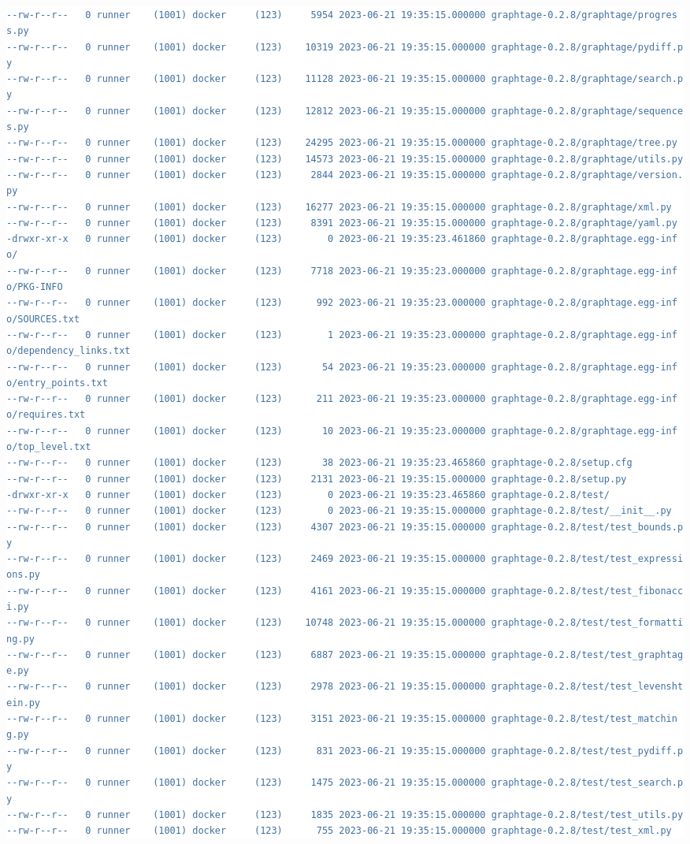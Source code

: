 ```diff
--rw-r--r--   0 runner    (1001) docker     (123)     5954 2023-06-21 19:35:15.000000 graphtage-0.2.8/graphtage/progress.py
--rw-r--r--   0 runner    (1001) docker     (123)    10319 2023-06-21 19:35:15.000000 graphtage-0.2.8/graphtage/pydiff.py
--rw-r--r--   0 runner    (1001) docker     (123)    11128 2023-06-21 19:35:15.000000 graphtage-0.2.8/graphtage/search.py
--rw-r--r--   0 runner    (1001) docker     (123)    12812 2023-06-21 19:35:15.000000 graphtage-0.2.8/graphtage/sequences.py
--rw-r--r--   0 runner    (1001) docker     (123)    24295 2023-06-21 19:35:15.000000 graphtage-0.2.8/graphtage/tree.py
--rw-r--r--   0 runner    (1001) docker     (123)    14573 2023-06-21 19:35:15.000000 graphtage-0.2.8/graphtage/utils.py
--rw-r--r--   0 runner    (1001) docker     (123)     2844 2023-06-21 19:35:15.000000 graphtage-0.2.8/graphtage/version.py
--rw-r--r--   0 runner    (1001) docker     (123)    16277 2023-06-21 19:35:15.000000 graphtage-0.2.8/graphtage/xml.py
--rw-r--r--   0 runner    (1001) docker     (123)     8391 2023-06-21 19:35:15.000000 graphtage-0.2.8/graphtage/yaml.py
-drwxr-xr-x   0 runner    (1001) docker     (123)        0 2023-06-21 19:35:23.461860 graphtage-0.2.8/graphtage.egg-info/
--rw-r--r--   0 runner    (1001) docker     (123)     7718 2023-06-21 19:35:23.000000 graphtage-0.2.8/graphtage.egg-info/PKG-INFO
--rw-r--r--   0 runner    (1001) docker     (123)      992 2023-06-21 19:35:23.000000 graphtage-0.2.8/graphtage.egg-info/SOURCES.txt
--rw-r--r--   0 runner    (1001) docker     (123)        1 2023-06-21 19:35:23.000000 graphtage-0.2.8/graphtage.egg-info/dependency_links.txt
--rw-r--r--   0 runner    (1001) docker     (123)       54 2023-06-21 19:35:23.000000 graphtage-0.2.8/graphtage.egg-info/entry_points.txt
--rw-r--r--   0 runner    (1001) docker     (123)      211 2023-06-21 19:35:23.000000 graphtage-0.2.8/graphtage.egg-info/requires.txt
--rw-r--r--   0 runner    (1001) docker     (123)       10 2023-06-21 19:35:23.000000 graphtage-0.2.8/graphtage.egg-info/top_level.txt
--rw-r--r--   0 runner    (1001) docker     (123)       38 2023-06-21 19:35:23.465860 graphtage-0.2.8/setup.cfg
--rw-r--r--   0 runner    (1001) docker     (123)     2131 2023-06-21 19:35:15.000000 graphtage-0.2.8/setup.py
-drwxr-xr-x   0 runner    (1001) docker     (123)        0 2023-06-21 19:35:23.465860 graphtage-0.2.8/test/
--rw-r--r--   0 runner    (1001) docker     (123)        0 2023-06-21 19:35:15.000000 graphtage-0.2.8/test/__init__.py
--rw-r--r--   0 runner    (1001) docker     (123)     4307 2023-06-21 19:35:15.000000 graphtage-0.2.8/test/test_bounds.py
--rw-r--r--   0 runner    (1001) docker     (123)     2469 2023-06-21 19:35:15.000000 graphtage-0.2.8/test/test_expressions.py
--rw-r--r--   0 runner    (1001) docker     (123)     4161 2023-06-21 19:35:15.000000 graphtage-0.2.8/test/test_fibonacci.py
--rw-r--r--   0 runner    (1001) docker     (123)    10748 2023-06-21 19:35:15.000000 graphtage-0.2.8/test/test_formatting.py
--rw-r--r--   0 runner    (1001) docker     (123)     6887 2023-06-21 19:35:15.000000 graphtage-0.2.8/test/test_graphtage.py
--rw-r--r--   0 runner    (1001) docker     (123)     2978 2023-06-21 19:35:15.000000 graphtage-0.2.8/test/test_levenshtein.py
--rw-r--r--   0 runner    (1001) docker     (123)     3151 2023-06-21 19:35:15.000000 graphtage-0.2.8/test/test_matching.py
--rw-r--r--   0 runner    (1001) docker     (123)      831 2023-06-21 19:35:15.000000 graphtage-0.2.8/test/test_pydiff.py
--rw-r--r--   0 runner    (1001) docker     (123)     1475 2023-06-21 19:35:15.000000 graphtage-0.2.8/test/test_search.py
--rw-r--r--   0 runner    (1001) docker     (123)     1835 2023-06-21 19:35:15.000000 graphtage-0.2.8/test/test_utils.py
--rw-r--r--   0 runner    (1001) docker     (123)      755 2023-06-21 19:35:15.000000 graphtage-0.2.8/test/test_xml.py
```